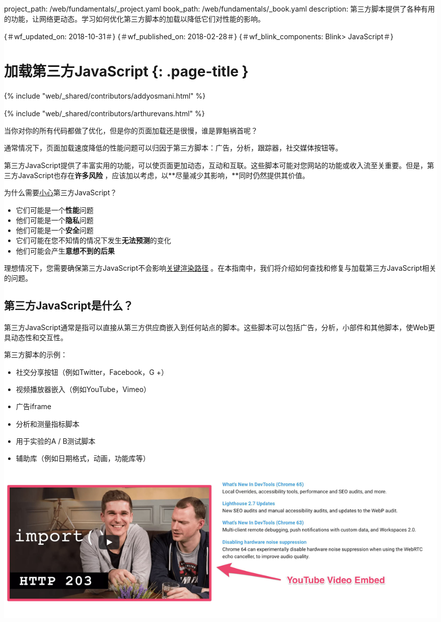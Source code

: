project_path: /web/fundamentals/_project.yaml
book_path: /web/fundamentals/_book.yaml
description: 第三方脚本提供了各种有用的功能，让网络更动态。学习如何优化第三方脚本的加载以降低它们对性能的影响。

{＃wf_updated_on: 2018-10-31＃} {＃wf_published_on: 2018-02-28＃} {＃wf_blink_components: Blink> JavaScript＃}

# 加载第三方JavaScript {: .page-title }

{% include "web/_shared/contributors/addyosmani.html" %}

{% include "web/_shared/contributors/arthurevans.html" %}

当你对你的所有代码都做了优化，但是你的页面加载还是很慢，谁是罪魁祸首呢？

通常情况下，页面加载速度降低的性能问题可以归因于第三方脚本：广告，分析，跟踪器，社交媒体按钮等。

第三方JavaScript提供了丰富实用的功能，可以使页面更加动态，互动和互联。这些脚本可能对您网站的功能或收入流至关重要。但是，第三方JavaScript也存在**许多风险** ，应该加以考虑，以**尽量减少其影响，**同时仍然提供其价值。

为什么需要[小心](https://css-tricks.com/potential-dangers-of-third-party-javascript/)第三方JavaScript？

- 它们可能是一个**性能**问题
- 他们可能是一个**隐私**问题
- 他们可能是一个**安全**问题
- 它们可能在您不知情的情况下发生**无法预测**的变化
- 他们可能会产生**意想不到的后果**

理想情况下，您需要确保第三方JavaScript不会影响[关键渲染路径](/web/fundamentals/performance/critical-rendering-path/) 。在本指南中，我们将介绍如何查找和修复与加载第三方JavaScript相关的问题。

## 第三方JavaScript是什么？

第三方JavaScript通常是指可以直接从第三方供应商嵌入到任何站点的脚本。这些脚本可以包括广告，分析，小部件和其他脚本，使Web更具动态性和交互性。

第三方脚本的示例：

- 社交分享按钮（例如Twitter，Facebook，G +）

- 视频播放器嵌入（例如YouTube，Vimeo）

- 广告iframe

- 分析和测量指标脚本

- 用于实验的A / B测试脚本

- 辅助库（例如日期格式，动画，功能库等）

<img src="https://github.com/google/WebFundamentals/blob/master/src/content/en/fundamentals/performance/optimizing-content-efficiency/loading-third-party-javascript/images/image_0.jpg?raw=true" alt="example of a youtube video embed">
